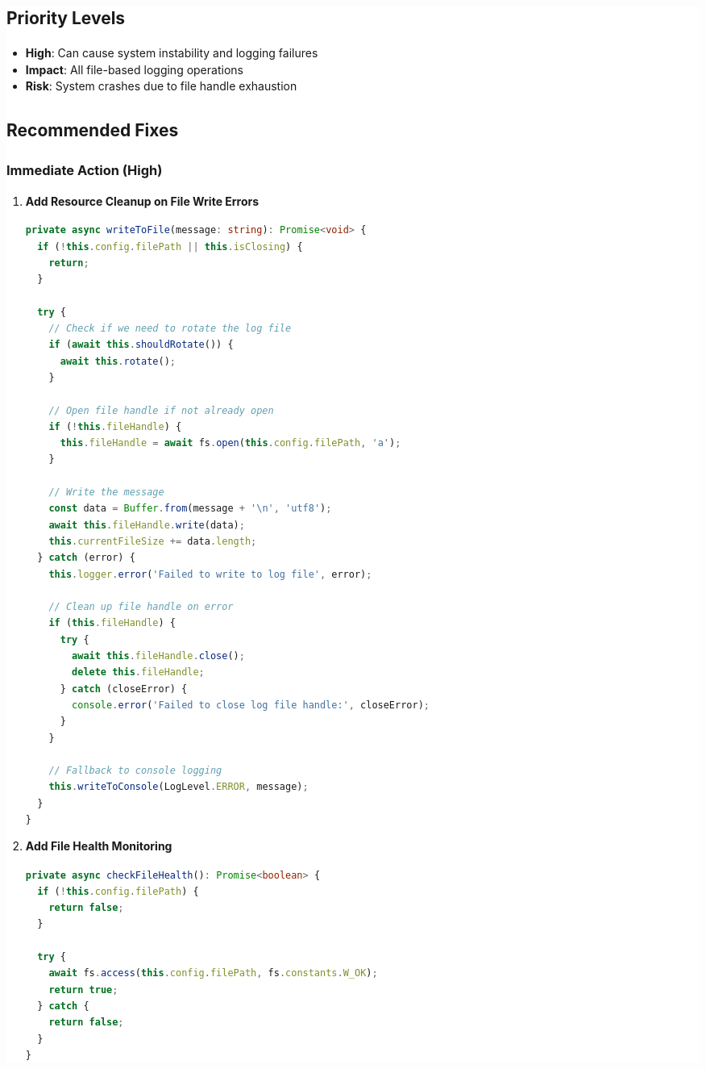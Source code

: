 ## Priority Levels
- **High**: Can cause system instability and logging failures
- **Impact**: All file-based logging operations
- **Risk**: System crashes due to file handle exhaustion

## Recommended Fixes

### Immediate Action (High)
1. **Add Resource Cleanup on File Write Errors**
   ```typescript
   private async writeToFile(message: string): Promise<void> {
     if (!this.config.filePath || this.isClosing) {
       return;
     }

     try {
       // Check if we need to rotate the log file
       if (await this.shouldRotate()) {
         await this.rotate();
       }

       // Open file handle if not already open
       if (!this.fileHandle) {
         this.fileHandle = await fs.open(this.config.filePath, 'a');
       }

       // Write the message
       const data = Buffer.from(message + '\n', 'utf8');
       await this.fileHandle.write(data);
       this.currentFileSize += data.length;
     } catch (error) {
       this.logger.error('Failed to write to log file', error);
       
       // Clean up file handle on error
       if (this.fileHandle) {
         try {
           await this.fileHandle.close();
           delete this.fileHandle;
         } catch (closeError) {
           console.error('Failed to close log file handle:', closeError);
         }
       }
       
       // Fallback to console logging
       this.writeToConsole(LogLevel.ERROR, message);
     }
   }
   ```

2. **Add File Health Monitoring**
   ```typescript
   private async checkFileHealth(): Promise<boolean> {
     if (!this.config.filePath) {
       return false;
     }

     try {
       await fs.access(this.config.filePath, fs.constants.W_OK);
       return true;
     } catch {
       return false;
     }
   }
   ```
